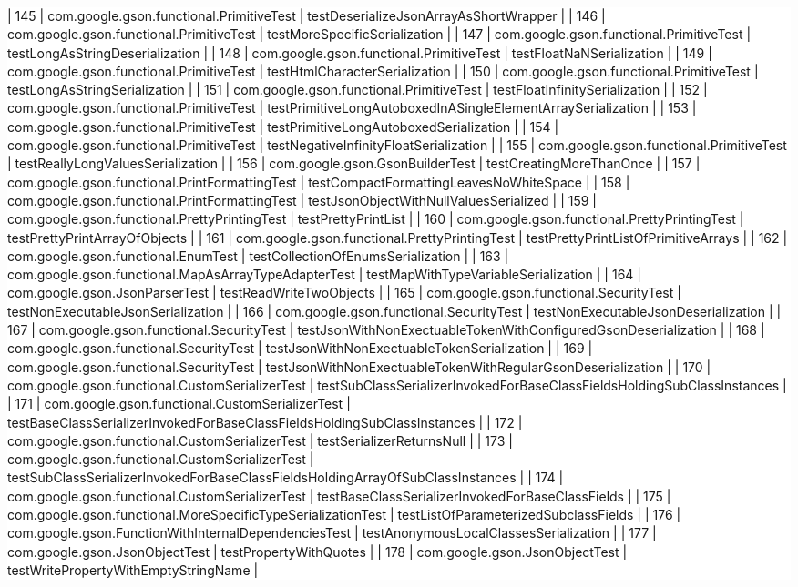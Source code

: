 | 145 | com.google.gson.functional.PrimitiveTest | testDeserializeJsonArrayAsShortWrapper |
| 146 | com.google.gson.functional.PrimitiveTest | testMoreSpecificSerialization |
| 147 | com.google.gson.functional.PrimitiveTest | testLongAsStringDeserialization |
| 148 | com.google.gson.functional.PrimitiveTest | testFloatNaNSerialization |
| 149 | com.google.gson.functional.PrimitiveTest | testHtmlCharacterSerialization |
| 150 | com.google.gson.functional.PrimitiveTest | testLongAsStringSerialization |
| 151 | com.google.gson.functional.PrimitiveTest | testFloatInfinitySerialization |
| 152 | com.google.gson.functional.PrimitiveTest | testPrimitiveLongAutoboxedInASingleElementArraySerialization |
| 153 | com.google.gson.functional.PrimitiveTest | testPrimitiveLongAutoboxedSerialization |
| 154 | com.google.gson.functional.PrimitiveTest | testNegativeInfinityFloatSerialization |
| 155 | com.google.gson.functional.PrimitiveTest | testReallyLongValuesSerialization |
| 156 | com.google.gson.GsonBuilderTest | testCreatingMoreThanOnce |
| 157 | com.google.gson.functional.PrintFormattingTest | testCompactFormattingLeavesNoWhiteSpace |
| 158 | com.google.gson.functional.PrintFormattingTest | testJsonObjectWithNullValuesSerialized |
| 159 | com.google.gson.functional.PrettyPrintingTest | testPrettyPrintList |
| 160 | com.google.gson.functional.PrettyPrintingTest | testPrettyPrintArrayOfObjects |
| 161 | com.google.gson.functional.PrettyPrintingTest | testPrettyPrintListOfPrimitiveArrays |
| 162 | com.google.gson.functional.EnumTest | testCollectionOfEnumsSerialization |
| 163 | com.google.gson.functional.MapAsArrayTypeAdapterTest | testMapWithTypeVariableSerialization |
| 164 | com.google.gson.JsonParserTest | testReadWriteTwoObjects |
| 165 | com.google.gson.functional.SecurityTest | testNonExecutableJsonSerialization |
| 166 | com.google.gson.functional.SecurityTest | testNonExecutableJsonDeserialization |
| 167 | com.google.gson.functional.SecurityTest | testJsonWithNonExectuableTokenWithConfiguredGsonDeserialization |
| 168 | com.google.gson.functional.SecurityTest | testJsonWithNonExectuableTokenSerialization |
| 169 | com.google.gson.functional.SecurityTest | testJsonWithNonExectuableTokenWithRegularGsonDeserialization |
| 170 | com.google.gson.functional.CustomSerializerTest | testSubClassSerializerInvokedForBaseClassFieldsHoldingSubClassInstances |
| 171 | com.google.gson.functional.CustomSerializerTest | testBaseClassSerializerInvokedForBaseClassFieldsHoldingSubClassInstances |
| 172 | com.google.gson.functional.CustomSerializerTest | testSerializerReturnsNull |
| 173 | com.google.gson.functional.CustomSerializerTest | testSubClassSerializerInvokedForBaseClassFieldsHoldingArrayOfSubClassInstances |
| 174 | com.google.gson.functional.CustomSerializerTest | testBaseClassSerializerInvokedForBaseClassFields |
| 175 | com.google.gson.functional.MoreSpecificTypeSerializationTest | testListOfParameterizedSubclassFields |
| 176 | com.google.gson.FunctionWithInternalDependenciesTest | testAnonymousLocalClassesSerialization |
| 177 | com.google.gson.JsonObjectTest | testPropertyWithQuotes |
| 178 | com.google.gson.JsonObjectTest | testWritePropertyWithEmptyStringName |
